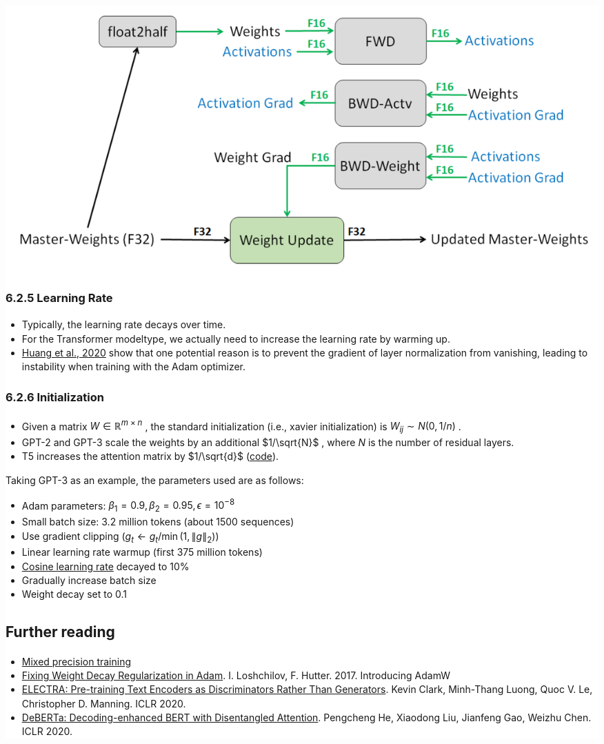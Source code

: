 ![Mixed Precision Training](images/mixed-precision-training.png)

### 6.2.5 Learning Rate

- Typically, the learning rate decays over time.
- For the Transformer modeltype, we actually need to increase the learning rate by warming up.
- [Huang et al., 2020](https://www.cs.toronto.edu/~mvolkovs/ICML22020_tfixup.pdf) show that one potential reason is to prevent the gradient of layer normalization from vanishing, leading to instability when training with the Adam optimizer.

### 6.2.6 Initialization

- Given a matrix $W \in \mathbb{R}^{m \times n}$ , the standard initialization (i.e., xavier initialization) is $W_{ij} \sim N(0, 1/n)$ .
- GPT-2 and GPT-3 scale the weights by an additional $1/\sqrt{N}$ , where $N$ is the number of residual layers.
- T5 increases the attention matrix by $1/\sqrt{d}$ ([code](https://github.com/tensorflow/mesh/blob/master/mesh_tensorflow/transformer/attention.py#L459)).

Taking GPT-3 as an example, the parameters used are as follows:
- Adam parameters: $\beta_1 = 0.9, \beta_2 = 0.95, \epsilon = 10^{-8}$ 
- Small batch size: 3.2 million tokens (about 1500 sequences)
- Use gradient clipping ($g_t \leftarrow g_t / \min(1, \|g\|_2)$)
- Linear learning rate warmup (first 375 million tokens)
- [Cosine learning rate](https://arxiv.org/pdf/1608.03983v5.pdf) decayed to 10%
- Gradually increase batch size
- Weight decay set to 0.1

## Further reading

- [Mixed precision training](https://lilianweng.github.io/lil-log/2021/09/24/train-large-neural-networks.html#mixed-precision-training)
- [Fixing Weight Decay Regularization in Adam](https://arxiv.org/pdf/1711.05101.pdf). I. Loshchilov, F. Hutter. 2017. Introducing AdamW
- [ELECTRA: Pre-training Text Encoders as Discriminators Rather Than Generators](https://arxiv.org/pdf/2003.10555.pdf). Kevin Clark, Minh-Thang Luong, Quoc V. Le, Christopher D. Manning. ICLR 2020.
- [DeBERTa: Decoding-enhanced BERT with Disentangled Attention](https://arxiv.org/pdf/2006.03654.pdf). Pengcheng He, Xiaodong Liu, Jianfeng Gao, Weizhu Chen. ICLR 2020.